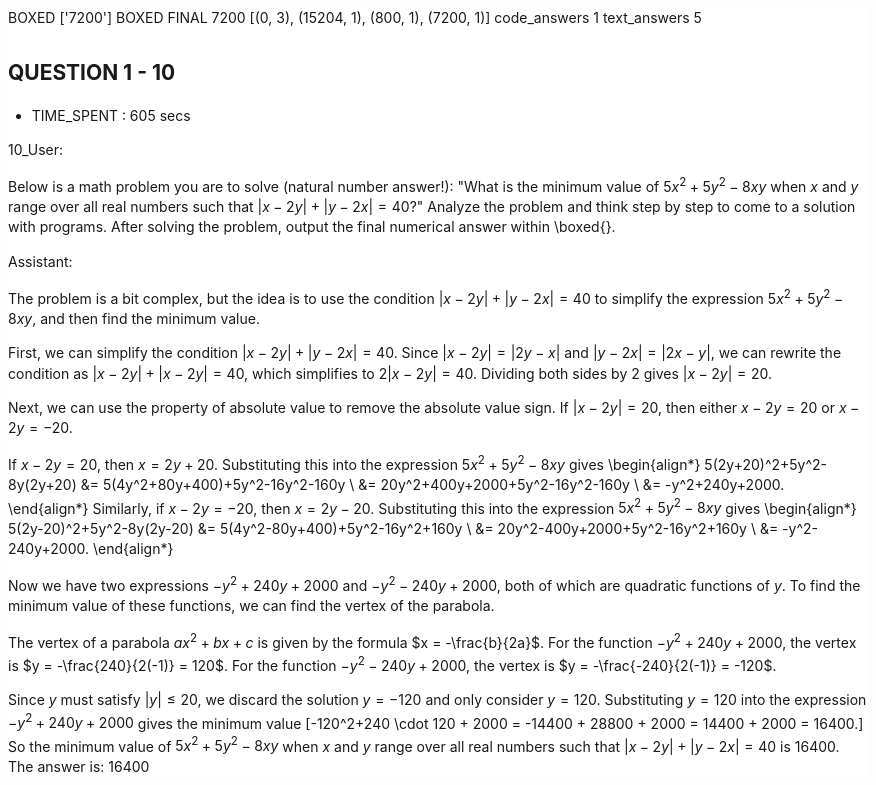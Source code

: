 BOXED ['7200']
BOXED FINAL 7200
[(0, 3), (15204, 1), (800, 1), (7200, 1)]
code_answers 1 text_answers 5



## QUESTION 1 - 10 
- TIME_SPENT : 605 secs

10_User:

Below is a math problem you are to solve (natural number answer!):
"What is the minimum value of $5x^2+5y^2-8xy$ when $x$ and $y$ range over all real numbers such that $|x-2y| + |y-2x| = 40$?"
Analyze the problem and think step by step to come to a solution with programs. After solving the problem, output the final numerical answer within \boxed{}.

Assistant:

 The problem is a bit complex, but the idea is to use the condition $|x-2y| + |y-2x| = 40$ to simplify the expression $5x^2+5y^2-8xy$, and then find the minimum value.

First, we can simplify the condition $|x-2y| + |y-2x| = 40$.
Since $|x-2y| = |2y-x|$ and $|y-2x| = |2x-y|$, we can rewrite the condition as $|x-2y| + |x-2y| = 40$, which simplifies to $2|x-2y| = 40$.
Dividing both sides by 2 gives $|x-2y| = 20$.

Next, we can use the property of absolute value to remove the absolute value sign. If $|x-2y| = 20$, then either $x-2y = 20$ or $x-2y = -20$.

If $x-2y = 20$, then $x = 2y + 20$. Substituting this into the expression $5x^2+5y^2-8xy$ gives
\begin{align*}
5(2y+20)^2+5y^2-8y(2y+20) &= 5(4y^2+80y+400)+5y^2-16y^2-160y \\
&= 20y^2+400y+2000+5y^2-16y^2-160y \\
&= -y^2+240y+2000.
\end{align*}
Similarly, if $x-2y = -20$, then $x = 2y - 20$. Substituting this into the expression $5x^2+5y^2-8xy$ gives
\begin{align*}
5(2y-20)^2+5y^2-8y(2y-20) &= 5(4y^2-80y+400)+5y^2-16y^2+160y \\
&= 20y^2-400y+2000+5y^2-16y^2+160y \\
&= -y^2-240y+2000.
\end{align*}

Now we have two expressions $-y^2+240y+2000$ and $-y^2-240y+2000$, both of which are quadratic functions of $y$. To find the minimum value of these functions, we can find the vertex of the parabola.

The vertex of a parabola $ax^2+bx+c$ is given by the formula $x = -\frac{b}{2a}$. For the function $-y^2+240y+2000$, the vertex is $y = -\frac{240}{2(-1)} = 120$. For the function $-y^2-240y+2000$, the vertex is $y = -\frac{-240}{2(-1)} = -120$.

Since $y$ must satisfy $|y| \leq 20$, we discard the solution $y = -120$ and only consider $y = 120$. Substituting $y = 120$ into the expression $-y^2+240y+2000$ gives the minimum value
\[-120^2+240 \cdot 120 + 2000 = -14400 + 28800 + 2000 = 14400 + 2000 = 16400.\]
So the minimum value of $5x^2+5y^2-8xy$ when $x$ and $y$ range over all real numbers such that $|x-2y| + |y-2x| = 40$ is 16400. The answer is: 16400
